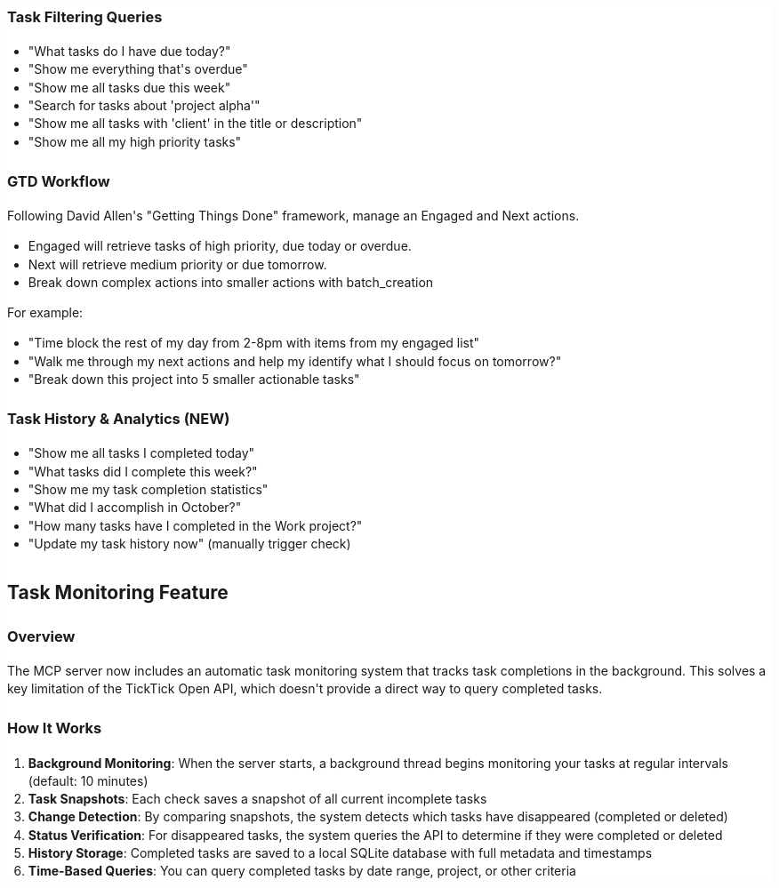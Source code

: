 ### Task Filtering Queries

- "What tasks do I have due today?"
- "Show me everything that's overdue"
- "Show me all tasks due this week"
- "Search for tasks about 'project alpha'"
- "Show me all tasks with 'client' in the title or description"
- "Show me all my high priority tasks"

### GTD Workflow

Following David Allen's "Getting Things Done" framework, manage an Engaged and Next actions.

- Engaged will retrieve tasks of high priority, due today or overdue.
- Next will retrieve medium priority or due tomorrow.
- Break down complex actions into smaller actions with batch_creation

For example:

- "Time block the rest of my day from 2-8pm with items from my engaged list"
- "Walk me through my next actions and help my identify what I should focus on tomorrow?" 
- "Break down this project into 5 smaller actionable tasks"

### Task History & Analytics (NEW)

- "Show me all tasks I completed today"
- "What tasks did I complete this week?"
- "Show me my task completion statistics"
- "What did I accomplish in October?"
- "How many tasks have I completed in the Work project?"
- "Update my task history now" (manually trigger check)

## Task Monitoring Feature

### Overview

The MCP server now includes an automatic task monitoring system that tracks task completions in the background. This solves a key limitation of the TickTick Open API, which doesn't provide a direct way to query completed tasks.

### How It Works

1. **Background Monitoring**: When the server starts, a background thread begins monitoring your tasks at regular intervals (default: 10 minutes)
2. **Task Snapshots**: Each check saves a snapshot of all current incomplete tasks
3. **Change Detection**: By comparing snapshots, the system detects which tasks have disappeared (completed or deleted)
4. **Status Verification**: For disappeared tasks, the system queries the API to determine if they were completed or deleted
5. **History Storage**: Completed tasks are saved to a local SQLite database with full metadata and timestamps
6. **Time-Based Queries**: You can query completed tasks by date range, project, or other criteria
